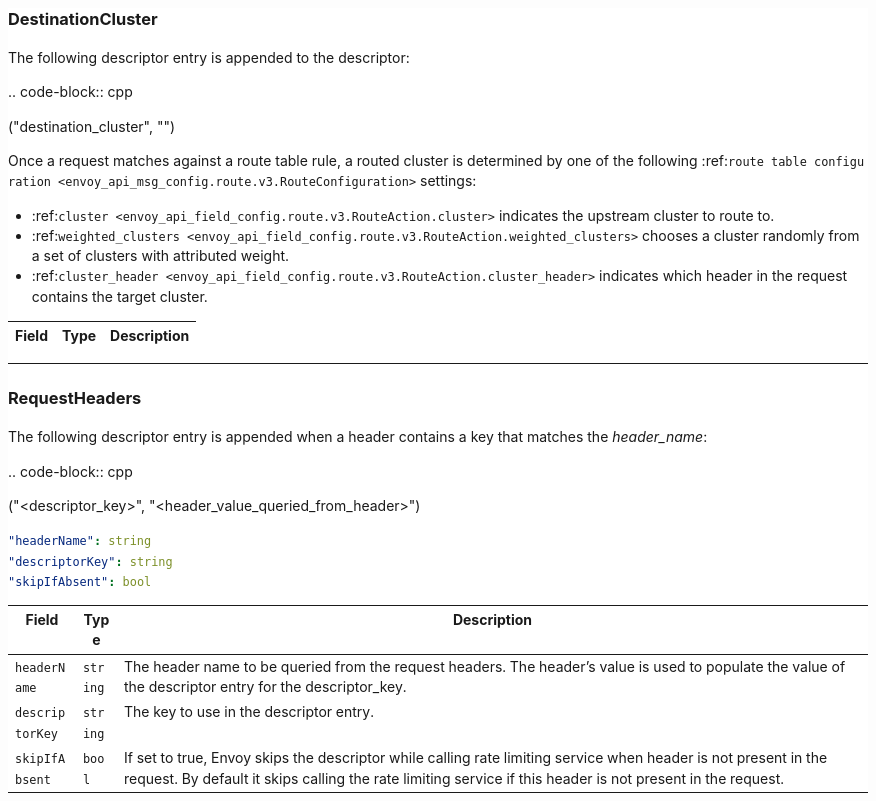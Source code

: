 ### DestinationCluster

 
The following descriptor entry is appended to the descriptor:

.. code-block:: cpp

  ("destination_cluster", "<routed target cluster>")

Once a request matches against a route table rule, a routed cluster is determined by one of
the following :ref:`route table configuration <envoy_api_msg_config.route.v3.RouteConfiguration>`
settings:

* :ref:`cluster <envoy_api_field_config.route.v3.RouteAction.cluster>` indicates the upstream cluster
  to route to.
* :ref:`weighted_clusters <envoy_api_field_config.route.v3.RouteAction.weighted_clusters>`
  chooses a cluster randomly from a set of clusters with attributed weight.
* :ref:`cluster_header <envoy_api_field_config.route.v3.RouteAction.cluster_header>` indicates which
  header in the request contains the target cluster.

```yaml

```

| Field | Type | Description |
| ----- | ---- | ----------- | 




---
### RequestHeaders

 
The following descriptor entry is appended when a header contains a key that matches the
*header_name*:

.. code-block:: cpp

  ("<descriptor_key>", "<header_value_queried_from_header>")

```yaml
"headerName": string
"descriptorKey": string
"skipIfAbsent": bool

```

| Field | Type | Description |
| ----- | ---- | ----------- | 
| `headerName` | `string` | The header name to be queried from the request headers. The header’s value is used to populate the value of the descriptor entry for the descriptor_key. |
| `descriptorKey` | `string` | The key to use in the descriptor entry. |
| `skipIfAbsent` | `bool` | If set to true, Envoy skips the descriptor while calling rate limiting service when header is not present in the request. By default it skips calling the rate limiting service if this header is not present in the request. |

